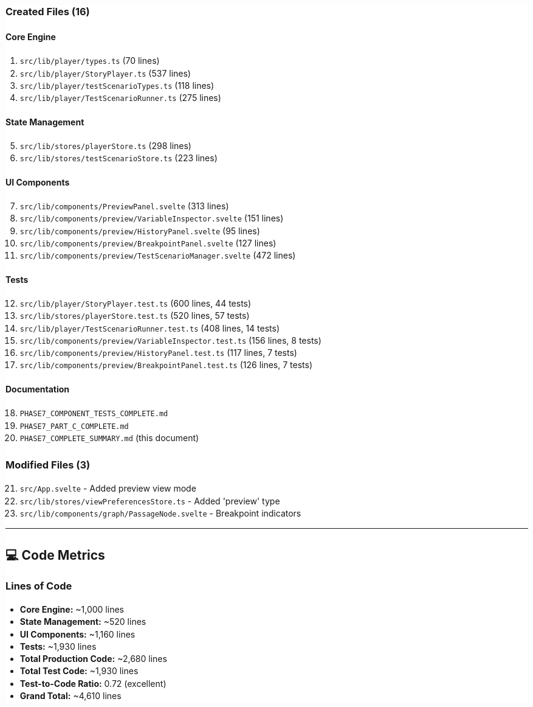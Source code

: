 ### **Created Files (16)**

#### Core Engine
1. `src/lib/player/types.ts` (70 lines)
2. `src/lib/player/StoryPlayer.ts` (537 lines)
3. `src/lib/player/testScenarioTypes.ts` (118 lines)
4. `src/lib/player/TestScenarioRunner.ts` (275 lines)

#### State Management
5. `src/lib/stores/playerStore.ts` (298 lines)
6. `src/lib/stores/testScenarioStore.ts` (223 lines)

#### UI Components
7. `src/lib/components/PreviewPanel.svelte` (313 lines)
8. `src/lib/components/preview/VariableInspector.svelte` (151 lines)
9. `src/lib/components/preview/HistoryPanel.svelte` (95 lines)
10. `src/lib/components/preview/BreakpointPanel.svelte` (127 lines)
11. `src/lib/components/preview/TestScenarioManager.svelte` (472 lines)

#### Tests
12. `src/lib/player/StoryPlayer.test.ts` (600 lines, 44 tests)
13. `src/lib/stores/playerStore.test.ts` (520 lines, 57 tests)
14. `src/lib/player/TestScenarioRunner.test.ts` (408 lines, 14 tests)
15. `src/lib/components/preview/VariableInspector.test.ts` (156 lines, 8 tests)
16. `src/lib/components/preview/HistoryPanel.test.ts` (117 lines, 7 tests)
17. `src/lib/components/preview/BreakpointPanel.test.ts` (126 lines, 7 tests)

#### Documentation
18. `PHASE7_COMPONENT_TESTS_COMPLETE.md`
19. `PHASE7_PART_C_COMPLETE.md`
20. `PHASE7_COMPLETE_SUMMARY.md` (this document)

### **Modified Files (3)**
21. `src/App.svelte` - Added preview view mode
22. `src/lib/stores/viewPreferencesStore.ts` - Added 'preview' type
23. `src/lib/components/graph/PassageNode.svelte` - Breakpoint indicators

---

## 💻 Code Metrics

### **Lines of Code**
- **Core Engine:** ~1,000 lines
- **State Management:** ~520 lines
- **UI Components:** ~1,160 lines
- **Tests:** ~1,930 lines
- **Total Production Code:** ~2,680 lines
- **Total Test Code:** ~1,930 lines
- **Test-to-Code Ratio:** 0.72 (excellent)
- **Grand Total:** ~4,610 lines
